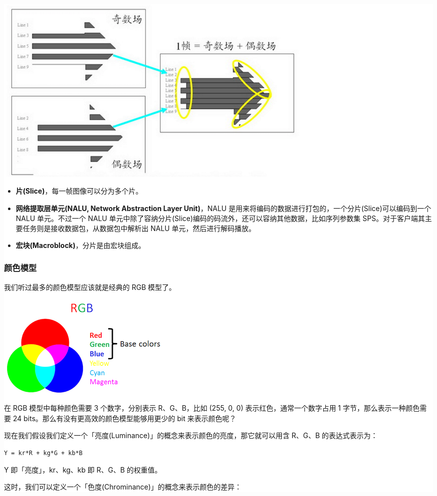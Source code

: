 ![image](../../images/blog/stream_media_know/video-image-scan-2.png)

- **片(Slice)**，每一帧图像可以分为多个片。


- **网络提取层单元(NALU, Network Abstraction Layer Unit)**，NALU 是用来将编码的数据进行打包的，一个分片(Slice)可以编码到一个 NALU 单元。不过一个 NALU 单元中除了容纳分片(Slice)编码的码流外，还可以容纳其他数据，比如序列参数集 SPS。对于客户端其主要任务则是接收数据包，从数据包中解析出 NALU 单元，然后进行解码播放。


- **宏块(Macroblock)**，分片是由宏块组成。



### 颜色模型

我们听过最多的颜色模型应该就是经典的 RGB 模型了。

![image](../../images/blog/stream_media_know/rgb.png)

在 RGB 模型中每种颜色需要 3 个数字，分别表示 R、G、B，比如 (255, 0, 0) 表示红色，通常一个数字占用 1 字节，那么表示一种颜色需要 24 bits。那么有没有更高效的颜色模型能够用更少的 bit 来表示颜色呢？

现在我们假设我们定义一个「亮度(Luminance)」的概念来表示颜色的亮度，那它就可以用含 R、G、B 的表达式表示为：

	Y = kr*R + kg*G + kb*B

Y 即「亮度」，kr、kg、kb 即 R、G、B 的权重值。

这时，我们可以定义一个「色度(Chrominance)」的概念来表示颜色的差异：
